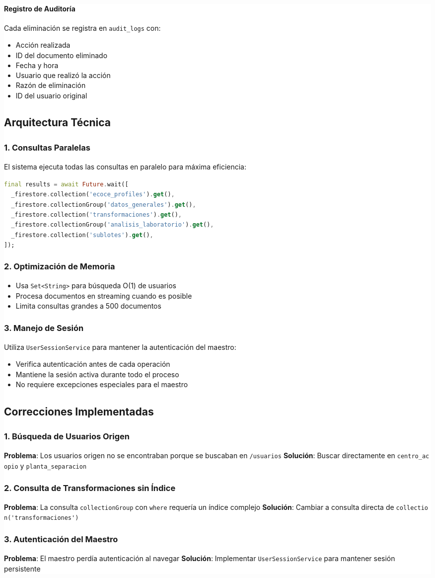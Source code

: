 #### Registro de Auditoría
Cada eliminación se registra en `audit_logs` con:
- Acción realizada
- ID del documento eliminado
- Fecha y hora
- Usuario que realizó la acción
- Razón de eliminación
- ID del usuario original

## Arquitectura Técnica

### 1. Consultas Paralelas

El sistema ejecuta todas las consultas en paralelo para máxima eficiencia:

```dart
final results = await Future.wait([
  _firestore.collection('ecoce_profiles').get(),
  _firestore.collectionGroup('datos_generales').get(),
  _firestore.collection('transformaciones').get(),
  _firestore.collectionGroup('analisis_laboratorio').get(),
  _firestore.collection('sublotes').get(),
]);
```

### 2. Optimización de Memoria

- Usa `Set<String>` para búsqueda O(1) de usuarios
- Procesa documentos en streaming cuando es posible
- Limita consultas grandes a 500 documentos

### 3. Manejo de Sesión

Utiliza `UserSessionService` para mantener la autenticación del maestro:
- Verifica autenticación antes de cada operación
- Mantiene la sesión activa durante todo el proceso
- No requiere excepciones especiales para el maestro

## Correcciones Implementadas

### 1. Búsqueda de Usuarios Origen
**Problema**: Los usuarios origen no se encontraban porque se buscaban en `/usuarios`
**Solución**: Buscar directamente en `centro_acopio` y `planta_separacion`

### 2. Consulta de Transformaciones sin Índice
**Problema**: La consulta `collectionGroup` con `where` requería un índice complejo
**Solución**: Cambiar a consulta directa de `collection('transformaciones')`

### 3. Autenticación del Maestro
**Problema**: El maestro perdía autenticación al navegar
**Solución**: Implementar `UserSessionService` para mantener sesión persistente
